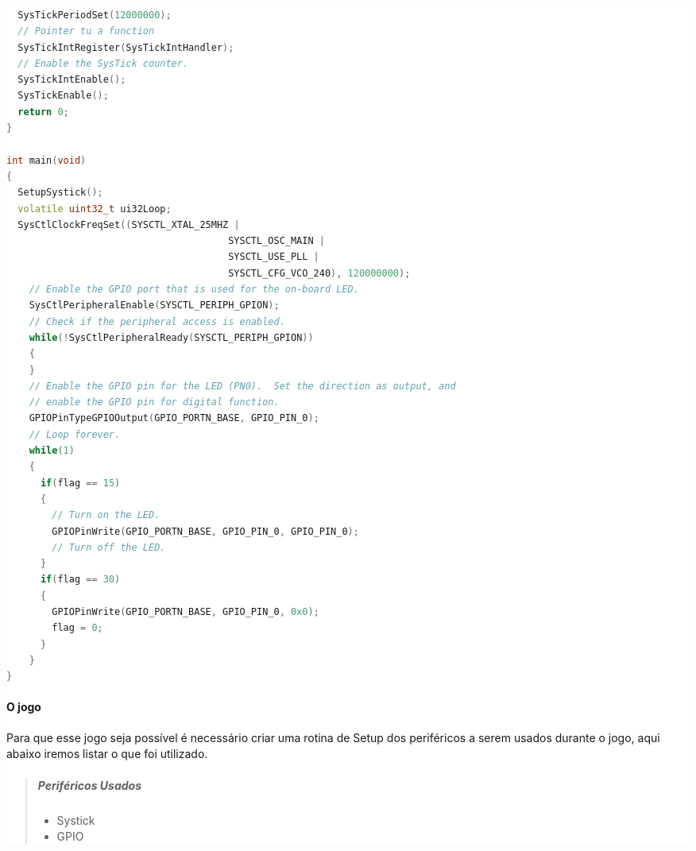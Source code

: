 ```cpp
  SysTickPeriodSet(12000000);
  // Pointer tu a function
  SysTickIntRegister(SysTickIntHandler);
  // Enable the SysTick counter.
  SysTickIntEnable();
  SysTickEnable();
  return 0;
}

int main(void)
{
  SetupSystick();
  volatile uint32_t ui32Loop;
  SysCtlClockFreqSet((SYSCTL_XTAL_25MHZ |
                                       SYSCTL_OSC_MAIN |
                                       SYSCTL_USE_PLL |
                                       SYSCTL_CFG_VCO_240), 120000000);
    // Enable the GPIO port that is used for the on-board LED.
    SysCtlPeripheralEnable(SYSCTL_PERIPH_GPION);
    // Check if the peripheral access is enabled.
    while(!SysCtlPeripheralReady(SYSCTL_PERIPH_GPION))
    {
    }
    // Enable the GPIO pin for the LED (PN0).  Set the direction as output, and
    // enable the GPIO pin for digital function.
    GPIOPinTypeGPIOOutput(GPIO_PORTN_BASE, GPIO_PIN_0);
    // Loop forever.
    while(1)
    {
      if(flag == 15)
      {
        // Turn on the LED.
        GPIOPinWrite(GPIO_PORTN_BASE, GPIO_PIN_0, GPIO_PIN_0);
        // Turn off the LED.
      }
      if(flag == 30)
      {
        GPIOPinWrite(GPIO_PORTN_BASE, GPIO_PIN_0, 0x0);
        flag = 0;
      }
    }
}
```
#### O jogo

Para que esse jogo seja possível é necessário criar uma rotina de Setup dos periféricos a serem usados durante o jogo, aqui abaixo iremos listar o que foi utilizado.

> ##### Periféricos Usados
> 
> - Systick
> - GPIO
